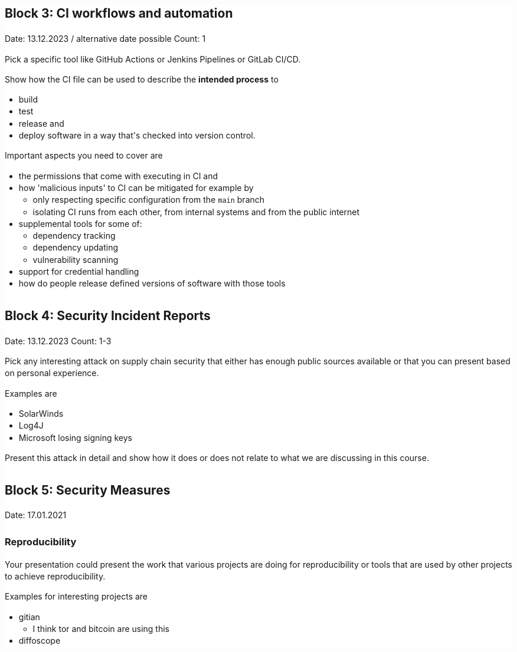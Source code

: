 ## Block 3: CI workflows and automation

Date: 13.12.2023 / alternative date possible
Count: 1

Pick a specific tool like GitHub Actions or Jenkins Pipelines or GitLab CI/CD.

Show how the CI file can be used to describe the **intended process** to
* build
* test
* release and
* deploy
software in a way that's checked into version control.

Important aspects you need to cover are
* the permissions that come with executing in CI and
* how 'malicious inputs' to CI can be mitigated for example by
  - only respecting specific configuration from the `main` branch
  - isolating CI runs from each other, from internal systems and from the public internet
* supplemental tools for some of:
  - dependency tracking
  - dependency updating
  - vulnerability scanning
* support for credential handling
* how do people release defined versions of software with those tools

## Block 4: Security Incident Reports

Date: 13.12.2023
Count: 1-3

Pick any interesting attack on supply chain security that either has enough public sources available or that you can present based on personal experience.

Examples are
* SolarWinds
* Log4J
* Microsoft losing signing keys

Present this attack in detail and show how it does or does not relate to what we are discussing in this course.

## Block 5: Security Measures

Date: 17.01.2021

### Reproducibility

Your presentation could present the work that various projects are doing for reproducibility or tools that are used by other projects to achieve reproducibility.

Examples for interesting projects are
* gitian
  - I think tor and bitcoin are using this
* diffoscope
